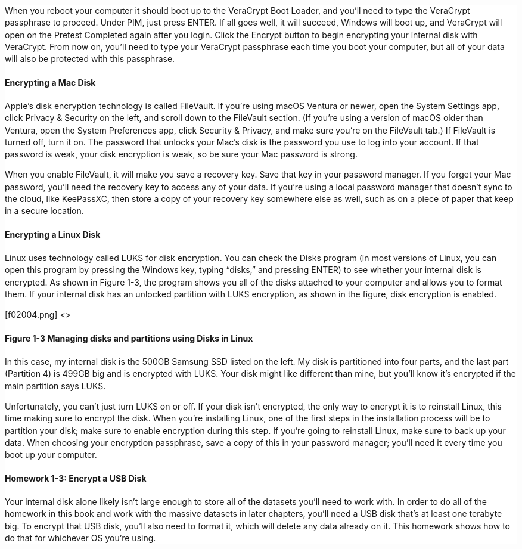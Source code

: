 When you reboot your computer it should boot up to the VeraCrypt Boot Loader, and you’ll need to type the VeraCrypt passphrase to proceed. Under PIM, just press ENTER. If all goes well, it will succeed, Windows will boot up, and VeraCrypt will open on the Pretest Completed again after you login. Click the Encrypt button to begin encrypting your internal disk with VeraCrypt. From now on, you’ll need to type your VeraCrypt passphrase each time you boot your computer, but all of your data will also be protected with this passphrase.

#### Encrypting a Mac Disk

Apple’s disk encryption technology is called FileVault. If you’re using macOS Ventura or newer, open the System Settings app, click Privacy & Security on the left, and scroll down to the FileVault section. (If you’re using a version of macOS older than Ventura, open the System Preferences app, click Security & Privacy, and make sure you’re on the FileVault tab.) If FileVault is turned off, turn it on.
The password that unlocks your Mac’s disk is the password you use to log into your account. If that password is weak, your disk encryption is weak, so be sure your Mac password is strong.

When you enable FileVault, it will make you save a recovery key. Save that key in your password manager. If you forget your Mac password, you’ll need the recovery key to access any of your data. If you’re using a local password manager that doesn’t sync to the cloud, like KeePassXC, then store a copy of your recovery key somewhere else as well, such as on a piece of paper that keep in a secure location.

#### Encrypting a Linux Disk

Linux uses technology called LUKS for disk encryption. You can check the Disks program (in most versions of Linux, you can open this program by pressing the Windows key, typing “disks,” and pressing ENTER) to see whether your internal disk is encrypted. As shown in Figure 1-3, the program shows you all of the disks attached to your computer and allows you to format them. If your internal disk has an unlocked partition with LUKS encryption, as shown in the figure, disk encryption is enabled.

[f02004.png]
<<A screenshot of the Disks app in Linux.>>

#### Figure 1-3 Managing disks and partitions using Disks in Linux
In this case, my internal disk is the 500GB Samsung SSD listed on the left. My disk is partitioned into four parts, and the last part (Partition 4) is 499GB big and is encrypted with LUKS. Your disk might like different than mine, but you’ll know it’s encrypted if the main partition says LUKS.

Unfortunately, you can’t just turn LUKS on or off. If your disk isn’t encrypted, the only way to encrypt it is to reinstall Linux, this time making sure to encrypt the disk. When you’re installing Linux, one of the first steps in the installation process will be to partition your disk; make sure to enable encryption during this step. If you’re going to reinstall Linux, make sure to back up your data. When choosing your encryption passphrase, save a copy of this in your password manager; you’ll need it every time you boot up your computer.

#### Homework 1-3: Encrypt a USB Disk

Your internal disk alone likely isn’t large enough to store all of the datasets you’ll need to work with. In order to do all of the homework in this book and work with the massive datasets in later chapters, you’ll need a USB disk that’s at least one terabyte big. To encrypt that USB disk, you’ll also need to format it, which will delete any data already on it. This homework shows how to do that for whichever OS you’re using.
